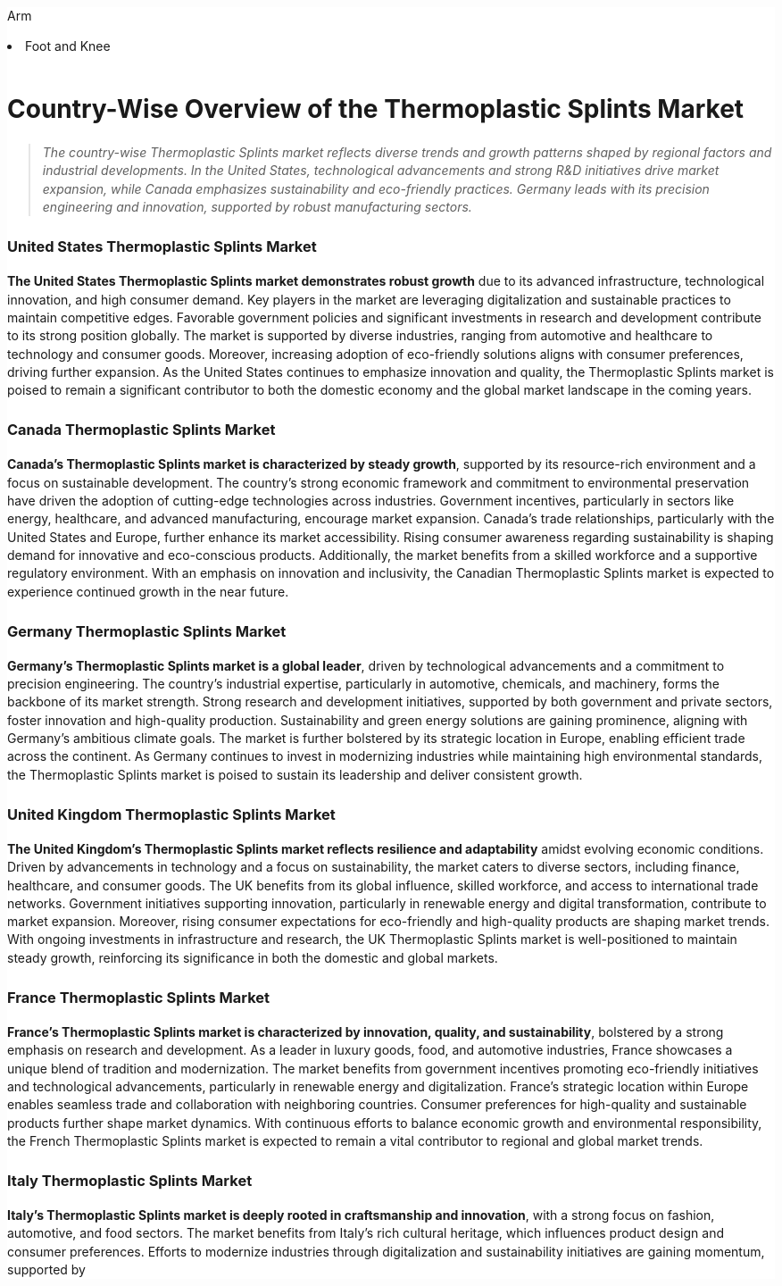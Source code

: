 Arm</li><li> Foot and Knee</li></ul><h1><span class="">Country-Wise Overview of the Thermoplastic Splints Market<br /></span></h1><blockquote><p><em><span class="">The country-wise Thermoplastic Splints market reflects diverse trends and growth patterns shaped by regional factors and industrial developments. In the United States, technological advancements and strong R&amp;D initiatives drive market expansion, while Canada emphasizes sustainability and eco-friendly practices. Germany leads with its precision engineering and innovation, supported by robust manufacturing sectors.</span></em></p></blockquote><h3><strong>United States Thermoplastic Splints Market</strong></h3><p><strong>The United States Thermoplastic Splints market demonstrates robust growth</strong> due to its advanced infrastructure, technological innovation, and high consumer demand. Key players in the market are leveraging digitalization and sustainable practices to maintain competitive edges. Favorable government policies and significant investments in research and development contribute to its strong position globally. The market is supported by diverse industries, ranging from automotive and healthcare to technology and consumer goods. Moreover, increasing adoption of eco-friendly solutions aligns with consumer preferences, driving further expansion. As the United States continues to emphasize innovation and quality, the Thermoplastic Splints market is poised to remain a significant contributor to both the domestic economy and the global market landscape in the coming years.</p><h3><strong>Canada Thermoplastic Splints Market</strong></h3><p><strong>Canada&rsquo;s Thermoplastic Splints market is characterized by steady growth</strong>, supported by its resource-rich environment and a focus on sustainable development. The country&rsquo;s strong economic framework and commitment to environmental preservation have driven the adoption of cutting-edge technologies across industries. Government incentives, particularly in sectors like energy, healthcare, and advanced manufacturing, encourage market expansion. Canada&rsquo;s trade relationships, particularly with the United States and Europe, further enhance its market accessibility. Rising consumer awareness regarding sustainability is shaping demand for innovative and eco-conscious products. Additionally, the market benefits from a skilled workforce and a supportive regulatory environment. With an emphasis on innovation and inclusivity, the Canadian Thermoplastic Splints market is expected to experience continued growth in the near future.</p><h3><strong>Germany Thermoplastic Splints Market</strong></h3><p><strong>Germany&rsquo;s Thermoplastic Splints market is a global leader</strong>, driven by technological advancements and a commitment to precision engineering. The country&rsquo;s industrial expertise, particularly in automotive, chemicals, and machinery, forms the backbone of its market strength. Strong research and development initiatives, supported by both government and private sectors, foster innovation and high-quality production. Sustainability and green energy solutions are gaining prominence, aligning with Germany&rsquo;s ambitious climate goals. The market is further bolstered by its strategic location in Europe, enabling efficient trade across the continent. As Germany continues to invest in modernizing industries while maintaining high environmental standards, the Thermoplastic Splints market is poised to sustain its leadership and deliver consistent growth.</p><h3><strong>United Kingdom Thermoplastic Splints Market</strong></h3><p><strong>The United Kingdom&rsquo;s Thermoplastic Splints market reflects resilience and adaptability</strong> amidst evolving economic conditions. Driven by advancements in technology and a focus on sustainability, the market caters to diverse sectors, including finance, healthcare, and consumer goods. The UK benefits from its global influence, skilled workforce, and access to international trade networks. Government initiatives supporting innovation, particularly in renewable energy and digital transformation, contribute to market expansion. Moreover, rising consumer expectations for eco-friendly and high-quality products are shaping market trends. With ongoing investments in infrastructure and research, the UK Thermoplastic Splints market is well-positioned to maintain steady growth, reinforcing its significance in both the domestic and global markets.</p><h3><strong>France Thermoplastic Splints Market</strong></h3><p><strong>France&rsquo;s Thermoplastic Splints market is characterized by innovation, quality, and sustainability</strong>, bolstered by a strong emphasis on research and development. As a leader in luxury goods, food, and automotive industries, France showcases a unique blend of tradition and modernization. The market benefits from government incentives promoting eco-friendly initiatives and technological advancements, particularly in renewable energy and digitalization. France&rsquo;s strategic location within Europe enables seamless trade and collaboration with neighboring countries. Consumer preferences for high-quality and sustainable products further shape market dynamics. With continuous efforts to balance economic growth and environmental responsibility, the French Thermoplastic Splints market is expected to remain a vital contributor to regional and global market trends.</p><h3><strong>Italy Thermoplastic Splints Market</strong></h3><p><strong>Italy&rsquo;s Thermoplastic Splints market is deeply rooted in craftsmanship and innovation</strong>, with a strong focus on fashion, automotive, and food sectors. The market benefits from Italy&rsquo;s rich cultural heritage, which influences product design and consumer preferences. Efforts to modernize industries through digitalization and sustainability initiatives are gaining momentum, supported by